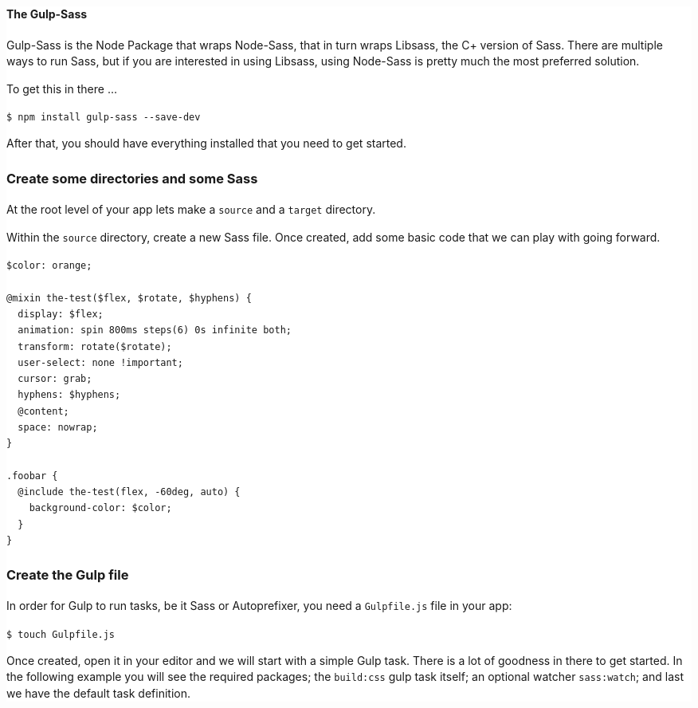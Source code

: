 #### The Gulp-Sass

Gulp-Sass is the Node Package that wraps Node-Sass, that in turn wraps Libsass, the C+ version of Sass. There are multiple ways to run Sass, but if you are interested in using Libsass, using Node-Sass is pretty much the most preferred solution.

To get this in there ...

```
$ npm install gulp-sass --save-dev
```

After that, you should have everything installed that you need to get started.

### Create some directories and some Sass

At the root level of your app lets make a `source` and a `target` directory.

Within the `source` directory, create a new Sass file. Once created, add some basic code that we can play with going forward.

```
$color: orange;

@mixin the-test($flex, $rotate, $hyphens) {
  display: $flex;
  animation: spin 800ms steps(6) 0s infinite both;
  transform: rotate($rotate);
  user-select: none !important;
  cursor: grab;
  hyphens: $hyphens;
  @content;
  space: nowrap;
}

.foobar {
  @include the-test(flex, -60deg, auto) {
    background-color: $color;
  }
}
```

### Create the Gulp file

In order for Gulp to run tasks, be it Sass or Autoprefixer, you need a `Gulpfile.js` file in your app:

```
$ touch Gulpfile.js
```

Once created, open it in your editor and we will start with a simple Gulp task. There is a lot of goodness in there to get started. In the following example you will see the required packages; the `build:css` gulp task itself; an optional watcher `sass:watch`; and last we have the default task definition.
